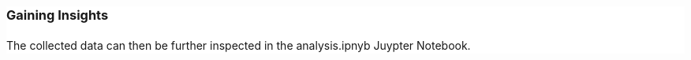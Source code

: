 ### Gaining Insights
The collected data can then be further inspected in the analysis.ipnyb Juypter Notebook.
